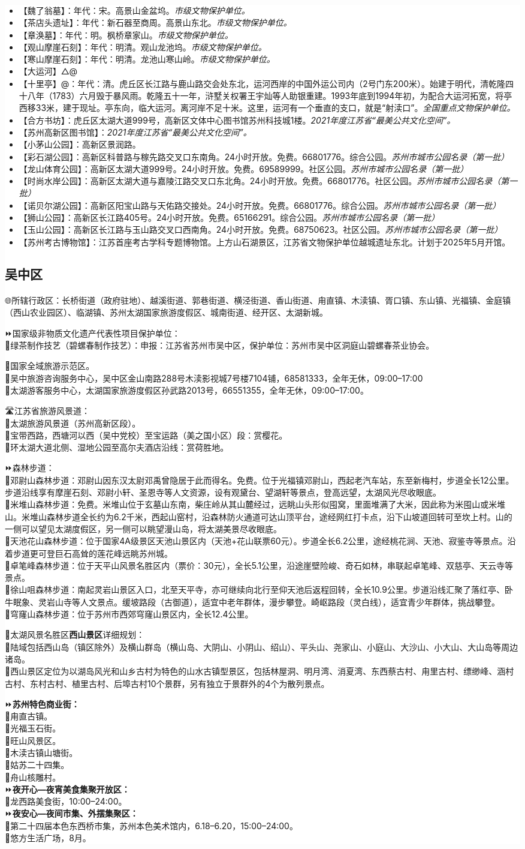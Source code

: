 * 【魏了翁墓】：年代：宋。高景山金盆坞。*市级文物保护单位。*  
* 【茶店头遗址】：年代：新石器至商周。高景山东北。*市级文物保护单位。*  
* 【章涣墓】：年代：明。枫桥章家山。*市级文物保护单位。*  
* 【观山摩崖石刻】：年代：明清。观山龙池坞。*市级文物保护单位。*  
* 【寒山摩崖石刻】：年代：明清。龙池山寒山岭。*市级文物保护单位。*  
* 【大运河】△@  
* 【十里亭】@：年代：清。虎丘区长江路与鹿山路交会处东北，运河西岸的中国外运公司内（2号门东200米）。始建于明代，清乾隆四十八年（1783）六月毁于暴风雨。乾隆五十一年，浒墅关权署王宇灿等人助银重建。1993年底到1994年初，为配合大运河拓宽，将亭西移33米，建于现址。亭东向，临大运河。离河岸不足十米。这里，运河有一个垂直的支口，就是“射渎口”。*全国重点文物保护单位。*  
* 【合方书坊】：虎丘区太湖大道999号，高新区文体中心图书馆苏州科技城1楼。*2021年度江苏省“最美公共文化空间”。*  
* 【苏州高新区图书馆】：*2021年度江苏省“最美公共文化空间”。*  
* 【小茅山公园】：高新区景润路。  
* 【彩石湖公园】：高新区科普路与稼先路交叉口东南角。24小时开放。免费。66801776。综合公园。*苏州市城市公园名录（第一批）*  
* 【龙山体育公园】：高新区太湖大道999号。24小时开放。免费。69589999。社区公园。*苏州市城市公园名录（第一批）*  
* 【时尚水岸公园】：高新区太湖大道与嘉陵江路交叉口东北角。24小时开放。免费。66801776。社区公园。*苏州市城市公园名录（第一批）*  
* 【诺贝尔湖公园】：高新区阳宝山路与天佑路交接处。24小时开放。免费。66801776。综合公园。*苏州市城市公园名录（第一批）*  
* 【狮山公园】：高新区长江路405号。24小时开放。免费。65166291。综合公园。*苏州市城市公园名录（第一批）*  
* 【玉山公园】：高新区长江路与玉山路交叉口西南角。24小时开放。免费。68750623。社区公园。*苏州市城市公园名录（第一批）*  
* 【苏州考古博物馆】：江苏首座考古学科专题博物馆。上方山石湖景区，江苏省文物保护单位越城遗址东北。计划于2025年5月开馆。  

## 吴中区  
🌐所辖行政区：长桥街道（政府驻地）、越溪街道、郭巷街道、横泾街道、香山街道、甪直镇、木渎镇、胥口镇、东山镇、光福镇、金庭镇（西山农业园区）、临湖镇、苏州太湖国家旅游度假区、城南街道、经开区、太湖新城。  

⏩国家级非物质文化遗产代表性项目保护单位：  
🔸绿茶制作技艺（碧螺春制作技艺）：申报：江苏省苏州市吴中区，保护单位：苏州市吴中区洞庭山碧螺春茶业协会。  

🚩国家全域旅游示范区。  
📍吴中旅游咨询服务中心，吴中区金山南路288号木渎影视城7号楼7104铺，68581333，全年无休，09:00–17:00  
📍太湖游客服务中心，太湖国家旅游度假区孙武路2013号，66551355，全年无休，09:00–17:00。  

🛣️江苏省旅游风景道：  
🔸太湖旅游风景道（苏州高新区段）。  
🔸宝带西路，西塘河以西（吴中党校）至宝运路（美之国小区）段：赏樱花。  
🔸环太湖大道北侧、湿地公园至高尔夫酒店沿线：赏荷胜地。  

⏩森林步道：  
🔸邓尉山森林步道：邓尉山因东汉太尉邓禹曾隐居于此而得名。免费。位于光福镇邓尉山，西起老汽车站，东至新梅村，步道全长12公里。步道沿线享有摩崖石刻、邓尉小轩、圣恩寺等人文资源，设有观黛台、望湖轩等景点，登高远望，太湖风光尽收眼底。  
🔸米堆山森林步道：免费。米堆山位于玄墓山东南，柴庄岭从其山麓经过，远眺山头形似囤窝，里面堆满了大米，因此称为米囤山或米堆山。米堆山森林步道全长约为6.2千米，西起山窑村，沿森林防火通道可达山顶平台，途经网红打卡点，沿下山坡道回转可至坎上村。山的一侧可以望见太湖度假区，另一侧可以眺望漫山岛，将太湖美景尽收眼底。  
🔸天池花山森林步道：位于国家4A级景区天池山景区内（天池+花山联票60元）。步道全长6.2公里，途经桃花涧、天池、寂鉴寺等景点。沿着步道更可登巨石高耸的莲花峰远眺苏州城。  
🔸卓笔峰森林步道：位于天平山风景名胜区内（票价：30元），全长5.1公里，沿途崖壁险峻、奇石如林，串联起卓笔峰、双慈亭、天云寺等景点。  
🔸徐山咀森林步道：南起灵岩山景区入口，北至天平寺，亦可继续向北行至仰天池后返程回转，全长10.9公里。步道沿线汇聚了落红亭、卧牛眠象、灵岩山寺等人文景点。缓坡路段（古御道），适宜中老年群体，漫步攀登。崎岖路段（灵白线），适宜青少年群体，挑战攀登。  
🔸穹窿山森林步道：位于苏州市西郊穹窿山景区内，全长12.4公里。  

🧭太湖风景名胜区**西山景区**详细规划：  
🔸陆域包括西山岛（镇区除外）及横山群岛（横山岛、大阴山、小阴山、绍山）、平头山、尧家山、小庭山、大沙山、小大山、大山岛等周边诸岛。  
🔸西山景区定位为以湖岛风光和山乡古村为特色的山水古镇型景区，包括林屋洞、明月湾、消夏湾、东西蔡古村、甪里古村、缥缈峰、涵村古村、东村古村、植里古村、后埠古村10个景群，另有独立于景群外的4个为散列景点。  

⏩**苏州特色商业街：**  
🔸甪直古镇。  
🔸光福玉石街。  
🔸旺山风景区。  
🔸木渎古镇山塘街。  
🔸姑苏二十四集。  
🔸舟山核雕村。  
⏩**夜开心—夜宵美食集聚开放区：**  
🔸龙西路美食街，10:00–24:00。  
⏩**夜安心—夜间市集、外摆集聚区：**  
🔸第二十四届本色东西桥市集，苏州本色美术馆内，6.18–6.20，15:00–24:00。  
🔸悠方生活广场，8月。  
